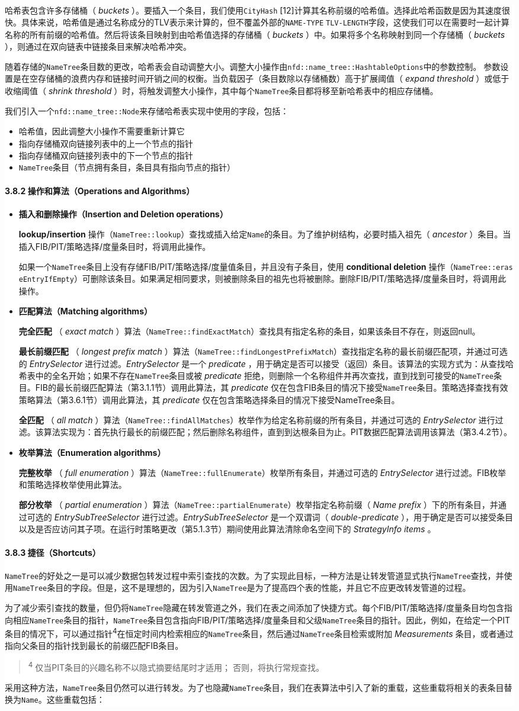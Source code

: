  哈希表包含许多存储桶（ *buckets* ）。要插入一个条目，我们使用`CityHash` [12]计算其名称前缀的哈希值。选择此哈希函数是因为其速度很快。具体来说，哈希值是通过名称成分的TLV表示来计算的，但不覆盖外部的`NAME-TYPE` `TLV-LENGTH`字段，这使我们可以在需要时一起计算名称的所有前缀的哈希值。然后将该条目映射到由哈希值选择的存储桶（ *buckets* ）中。如果将多个名称映射到同一个存储桶（ *buckets* ），则通过在双向链表中链接条目来解决哈希冲突。

  随着存储的`NameTree`条目数的更改，哈希表会自动调整大小。调整大小操作由`nfd::name_tree::HashtableOptions`中的参数控制。 参数设置是在空存储桶的浪费内存和链接时间开销之间的权衡。当负载因子（条目数除以存储桶数）高于扩展阈值（ *expand threshold* ）或低于收缩阈值（ *shrink threshold* ）时，将触发调整大小操作，其中每个`NameTree`条目都将移至新哈希表中的相应存储桶。

  我们引入一个`nfd::name_tree::Node`来存储哈希表实现中使用的字段，包括：

  - 哈希值，因此调整大小操作不需要重新计算它
  - 指向存储桶双向链接列表中的上一个节点的指针
  - 指向存储桶双向链接列表中的下一个节点的指针
  - `NameTree`条目（节点拥有条目，条目具有指向节点的指针）

#### 3.8.2 操作和算法（Operations and Algorithms）

- **插入和删除操作（Insertion and Deletion operations）**

  **lookup/insertion** 操作（`NameTree::lookup`）查找或插入给定`Name`的条目。为了维护树结构，必要时插入祖先（ *ancestor* ）条目。当插入FIB/PIT/策略选择/度量条目时，将调用此操作。

  如果一个`NameTree`条目上没有存储FIB/PIT/策略选择/度量值条目，并且没有子条目，使用 **conditional deletion** 操作（`NameTree::eraseEntryIfEmpty`）可删除该条目。如果满足相同要求，则被删除条目的祖先也将被删除。删除FIB/PIT/策略选择/度量条目时，将调用此操作。

- **匹配算法（Matching algorithms）**

  **完全匹配** （ *exact match* ）算法（`NameTree::findExactMatch`）查找具有指定名称的条目，如果该条目不存在，则返回null。

  **最长前缀匹配** （ *longest prefix match* ）算法（`NameTree::findLongestPrefixMatch`）查找指定名称的最长前缀匹配项，并通过可选的 *EntrySelector* 进行过滤。*EntrySelector* 是一个 *predicate* ，用于确定是否可以接受（返回）条目。该算法的实现方式为：从查找哈希表中的全名开始；如果不存在`NameTree`条目或被 *predicate* 拒绝，则删除一个名称组件并再次查找，直到找到可接受的`NameTree`条目。FIB的最长前缀匹配算法（第3.1.1节）调用此算法，其 *predicate* 仅在包含FIB条目的情况下接受`NameTree`条目。策略选择查找有效策略算法（第3.6.1节）调用此算法，其 *predicate* 仅在包含策略选择条目的情况下接受NameTree条目。

  **全匹配** （ *all match* ）算法（`NameTree::findAllMatches`）枚举作为给定名称前缀的所有条目，并通过可选的 *EntrySelector* 进行过滤。该算法实现为：首先执行最长的前缀匹配；然后删除名称组件，直到到达根条目为止。PIT数据匹配算法调用该算法（第3.4.2节）。

- **枚举算法（Enumeration algorithms）**

  **完整枚举** （ *full enumeration* ）算法（`NameTree::fullEnumerate`）枚举所有条目，并通过可选的 *EntrySelector* 进行过滤。FIB枚举和策略选择枚举使用此算法。

  **部分枚举** （ *partial enumeration* ）算法（`NameTree::partialEnumerate`）枚举指定名称前缀（ *Name prefix* ）下的所有条目，并通过可选的 *EntrySubTreeSelector* 进行过滤。*EntrySubTreeSelector* 是一个双谓词（ *double-predicate* ），用于确定是否可以接受条目以及是否应访问其子项。在运行时策略更改（第5.1.3节）期间使用此算法清除命名空间下的 *StrategyInfo items* 。

#### 3.8.3 捷径（Shortcuts）

`NameTree`的好处之一是可以减少数据包转发过程中索引查找的次数。为了实现此目标，一种方法是让转发管道显式执行`NameTree`查找，并使用`NameTree`条目的字段。但是，这不是理想的，因为引入`NameTree`是为了提高四个表的性能，并且它不应更改转发管道的过程。

为了减少索引查找的数量，但仍将`NameTree`隐藏在转发管道之外，我们在表之间添加了快捷方式。每个FIB/PIT/策略选择/度量条目均包含指向相应`NameTree`条目的指针，`NameTree`条目包含指向FIB/PIT/策略选择/度量条目和父级`NameTree`条目的指针。因此，例如，在给定一个PIT条目的情况下，可以通过指针$^4$在恒定时间内检索相应的`NameTree`条目，然后通过`NameTree`条目检索或附加 *Measurements* 条目，或者通过指向父条目的指针找到最长的前缀匹配FIB条目。

> $^4$ 仅当PIT条目的兴趣名称不以隐式摘要结尾时才适用； 否则，将执行常规查找。

采用这种方法，`NameTree`条目仍然可以进行转发。为了也隐藏`NameTree`条目，我们在表算法中引入了新的重载，这些重载将相关的表条目替换为`Name`。这些重载包括：
